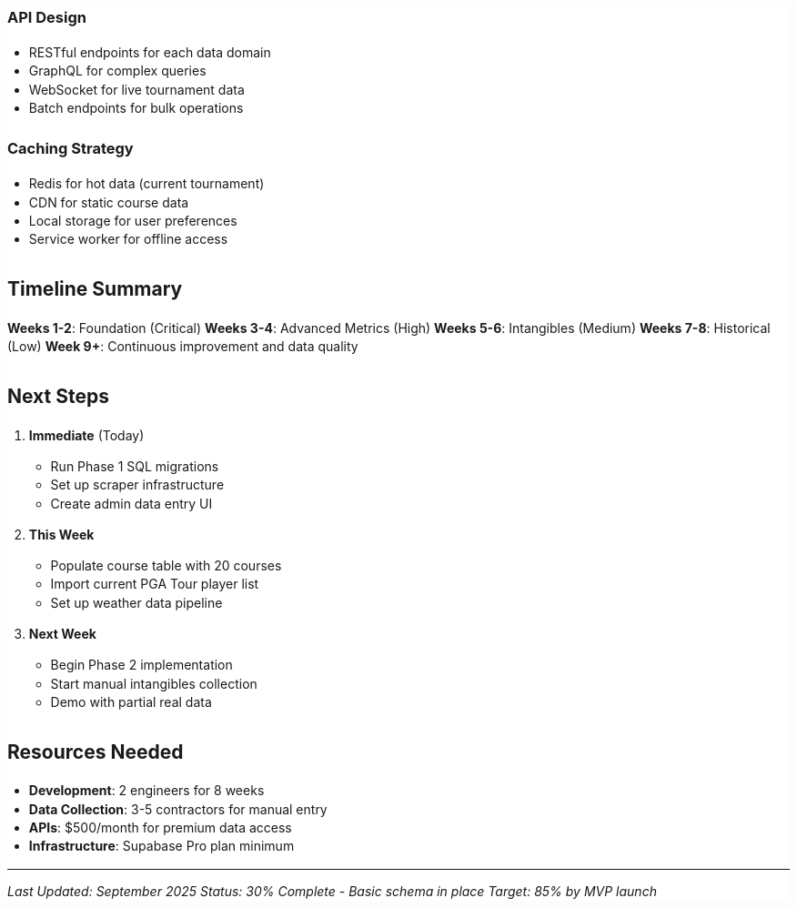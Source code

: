 ### API Design
- RESTful endpoints for each data domain
- GraphQL for complex queries
- WebSocket for live tournament data
- Batch endpoints for bulk operations

### Caching Strategy
- Redis for hot data (current tournament)
- CDN for static course data
- Local storage for user preferences
- Service worker for offline access

## Timeline Summary

**Weeks 1-2**: Foundation (Critical)
**Weeks 3-4**: Advanced Metrics (High)
**Weeks 5-6**: Intangibles (Medium)
**Weeks 7-8**: Historical (Low)
**Week 9+**: Continuous improvement and data quality

## Next Steps

1. **Immediate** (Today)
   - Run Phase 1 SQL migrations
   - Set up scraper infrastructure
   - Create admin data entry UI

2. **This Week**
   - Populate course table with 20 courses
   - Import current PGA Tour player list
   - Set up weather data pipeline

3. **Next Week**
   - Begin Phase 2 implementation
   - Start manual intangibles collection
   - Demo with partial real data

## Resources Needed

- **Development**: 2 engineers for 8 weeks
- **Data Collection**: 3-5 contractors for manual entry
- **APIs**: $500/month for premium data access
- **Infrastructure**: Supabase Pro plan minimum

---

*Last Updated: September 2025*
*Status: 30% Complete - Basic schema in place*
*Target: 85% by MVP launch*